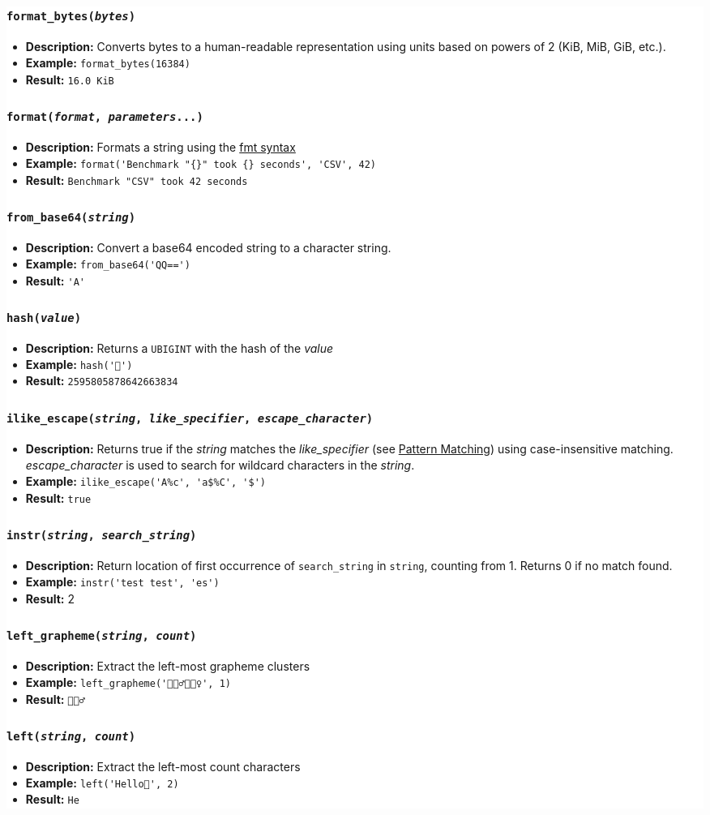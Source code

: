 ### `format_bytes(`*`bytes`*`)`

* **Description:** Converts bytes to a human-readable representation using units based on powers of 2 (KiB, MiB, GiB, etc.).
* **Example:** `format_bytes(16384)`
* **Result:** `16.0 KiB`

### `format(`*`format`*`, `*`parameters`*`...)`

* **Description:** Formats a string using the [fmt syntax](#fmt-syntax)
* **Example:** `format('Benchmark "{}" took {} seconds', 'CSV', 42)`
* **Result:** `Benchmark "CSV" took 42 seconds`

### `from_base64(`*`string`*`)`

* **Description:** Convert a base64 encoded string to a character string.
* **Example:** `from_base64('QQ==')`
* **Result:** `'A'`

### `hash(`*`value`*`)`

* **Description:** Returns a `UBIGINT` with the hash of the *value*
* **Example:** `hash('🦆')`
* **Result:** `2595805878642663834`

### `ilike_escape(`*`string`*`, `*`like_specifier`*`, `*`escape_character`*`)`

* **Description:** Returns true if the *string* matches the *like_specifier* (see [Pattern Matching](../../sql/functions/patternmatching)) using case-insensitive matching. *escape_character* is used to search for wildcard characters in the *string*.
* **Example:** `ilike_escape('A%c', 'a$%C', '$')`
* **Result:** `true`

### `instr(`*`string`*`, `*`search_string`*`)`

* **Description:** Return location of first occurrence of `search_string` in `string`, counting from 1. Returns 0 if no match found.
* **Example:** `instr('test test', 'es')`
* **Result:** 2

### `left_grapheme(`*`string`*`, `*`count`*`)`

* **Description:** Extract the left-most grapheme clusters
* **Example:** `left_grapheme('🤦🏼‍♂️🤦🏽‍♀️', 1)`
* **Result:** `🤦🏼‍♂️`

### `left(`*`string`*`, `*`count`*`)`

* **Description:** Extract the left-most count characters
* **Example:** `left('Hello🦆', 2)`
* **Result:** `He`

